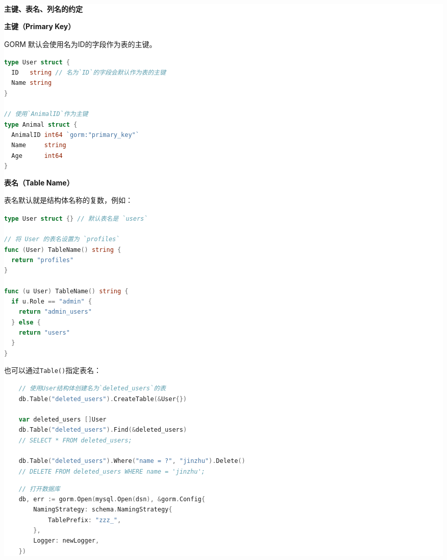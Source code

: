 **主键、表名、列名的约定**

**主键（Primary Key）**

GORM 默认会使用名为ID的字段作为表的主键。

```go
type User struct {
  ID   string // 名为`ID`的字段会默认作为表的主键
  Name string
}

// 使用`AnimalID`作为主键
type Animal struct {
  AnimalID int64 `gorm:"primary_key"`
  Name     string
  Age      int64
}
```

**表名（Table Name）**

表名默认就是结构体名称的复数，例如：

```go
type User struct {} // 默认表名是 `users`

// 将 User 的表名设置为 `profiles`
func (User) TableName() string {
  return "profiles"
}

func (u User) TableName() string {
  if u.Role == "admin" {
    return "admin_users"
  } else {
    return "users"
  }
}
```

也可以通过`Table()`指定表名：

```go
    // 使用User结构体创建名为`deleted_users`的表
    db.Table("deleted_users").CreateTable(&User{})

    var deleted_users []User
    db.Table("deleted_users").Find(&deleted_users)
    // SELECT * FROM deleted_users;

    db.Table("deleted_users").Where("name = ?", "jinzhu").Delete()
    // DELETE FROM deleted_users WHERE name = 'jinzhu';
```

```go
    // 打开数据库
	db, err := gorm.Open(mysql.Open(dsn), &gorm.Config{
		NamingStrategy: schema.NamingStrategy{
			TablePrefix: "zzz_",
		},
		Logger: newLogger,
	})
```
